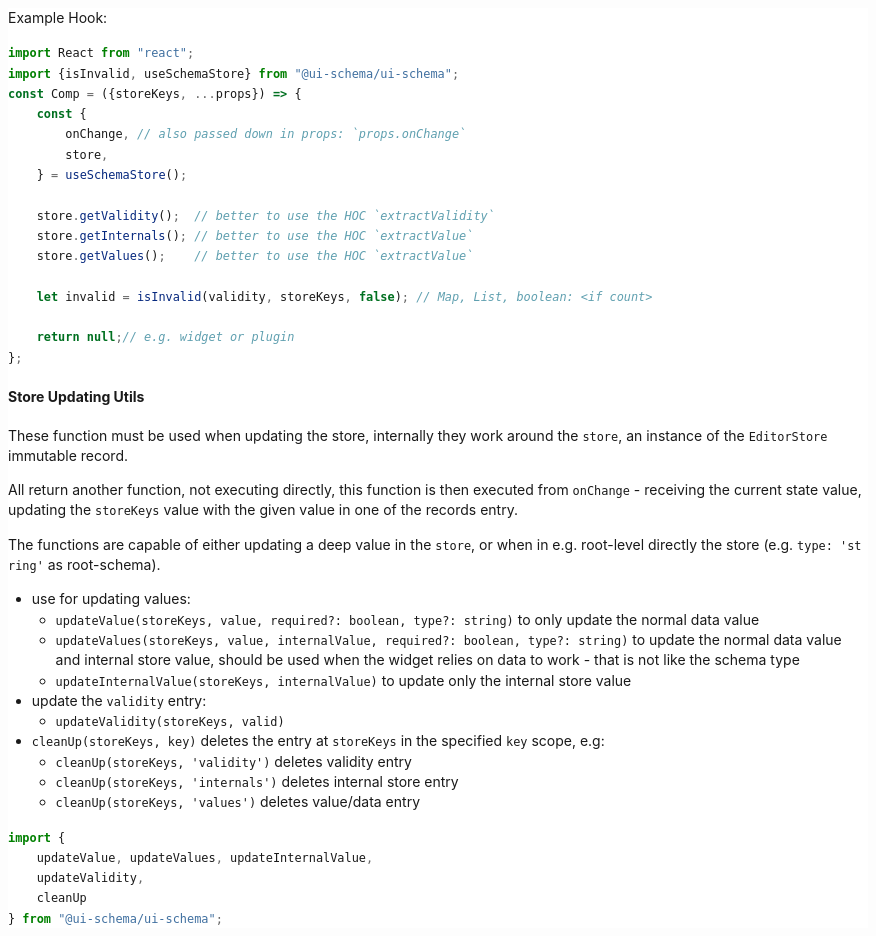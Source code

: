 Example Hook:

```js
import React from "react";
import {isInvalid, useSchemaStore} from "@ui-schema/ui-schema";
const Comp = ({storeKeys, ...props}) => {
    const {
        onChange, // also passed down in props: `props.onChange`
        store,
    } = useSchemaStore();

    store.getValidity();  // better to use the HOC `extractValidity`
    store.getInternals(); // better to use the HOC `extractValue`
    store.getValues();    // better to use the HOC `extractValue`

    let invalid = isInvalid(validity, storeKeys, false); // Map, List, boolean: <if count>
    
    return null;// e.g. widget or plugin
};
```

#### Store Updating Utils

These function must be used when updating the store, internally they work around the `store`, an instance of the `EditorStore` immutable record.

All return another function, not executing directly, this function is then executed from `onChange` - receiving the current state value, updating the `storeKeys` value with the given value in one of the records entry.

The functions are capable of either updating a deep value in the `store`, or when in e.g. root-level directly the store (e.g. `type: 'string'` as root-schema).

- use for updating values:
    - `updateValue(storeKeys, value, required?: boolean, type?: string)` to only update the normal data value
    - `updateValues(storeKeys, value, internalValue, required?: boolean, type?: string)` to update the normal data value and internal store value, should be used when the widget relies on data to work - that is not like the schema type
    - `updateInternalValue(storeKeys, internalValue)` to update only the internal store value
- update the `validity` entry:
    - `updateValidity(storeKeys, valid)`
- `cleanUp(storeKeys, key)` deletes the entry at `storeKeys` in the specified `key` scope, e.g:
    - `cleanUp(storeKeys, 'validity')` deletes validity entry
    - `cleanUp(storeKeys, 'internals')` deletes internal store entry
    - `cleanUp(storeKeys, 'values')` deletes value/data entry
    
    
```js
import {
    updateValue, updateValues, updateInternalValue,
    updateValidity,
    cleanUp
} from "@ui-schema/ui-schema";
```
    